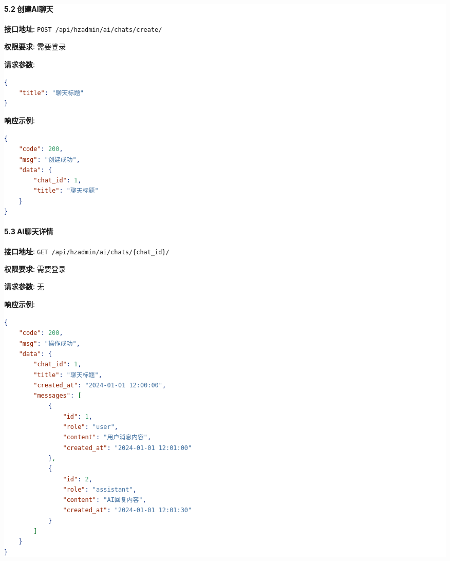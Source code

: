 #### 5.2 创建AI聊天

**接口地址**: `POST /api/hzadmin/ai/chats/create/`

**权限要求**: 需要登录

**请求参数**:
```json
{
    "title": "聊天标题"
}
```

**响应示例**:
```json
{
    "code": 200,
    "msg": "创建成功",
    "data": {
        "chat_id": 1,
        "title": "聊天标题"
    }
}
```

#### 5.3 AI聊天详情

**接口地址**: `GET /api/hzadmin/ai/chats/{chat_id}/`

**权限要求**: 需要登录

**请求参数**: 无

**响应示例**:
```json
{
    "code": 200,
    "msg": "操作成功",
    "data": {
        "chat_id": 1,
        "title": "聊天标题",
        "created_at": "2024-01-01 12:00:00",
        "messages": [
            {
                "id": 1,
                "role": "user",
                "content": "用户消息内容",
                "created_at": "2024-01-01 12:01:00"
            },
            {
                "id": 2,
                "role": "assistant",
                "content": "AI回复内容",
                "created_at": "2024-01-01 12:01:30"
            }
        ]
    }
}
```
